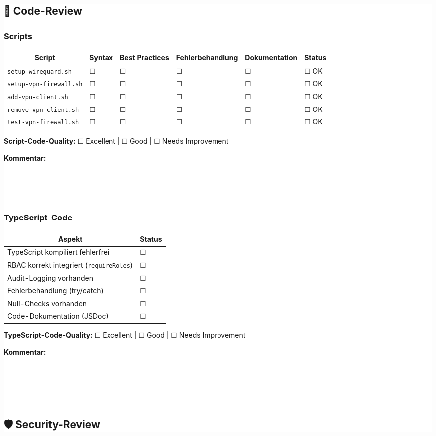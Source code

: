 
## 🔧 Code-Review

### Scripts

| Script | Syntax | Best Practices | Fehlerbehandlung | Dokumentation | Status |
|--------|--------|----------------|------------------|---------------|--------|
| `setup-wireguard.sh` | ☐ | ☐ | ☐ | ☐ | ☐ OK |
| `setup-vpn-firewall.sh` | ☐ | ☐ | ☐ | ☐ | ☐ OK |
| `add-vpn-client.sh` | ☐ | ☐ | ☐ | ☐ | ☐ OK |
| `remove-vpn-client.sh` | ☐ | ☐ | ☐ | ☐ | ☐ OK |
| `test-vpn-firewall.sh` | ☐ | ☐ | ☐ | ☐ | ☐ OK |

**Script-Code-Quality:** ☐ Excellent | ☐ Good | ☐ Needs Improvement

**Kommentar:**
```




```

### TypeScript-Code

| Aspekt | Status |
|--------|--------|
| TypeScript kompiliert fehlerfrei | ☐ |
| RBAC korrekt integriert (`requireRoles`) | ☐ |
| Audit-Logging vorhanden | ☐ |
| Fehlerbehandlung (try/catch) | ☐ |
| Null-Checks vorhanden | ☐ |
| Code-Dokumentation (JSDoc) | ☐ |

**TypeScript-Code-Quality:** ☐ Excellent | ☐ Good | ☐ Needs Improvement

**Kommentar:**
```




```

---

## 🛡️ Security-Review
